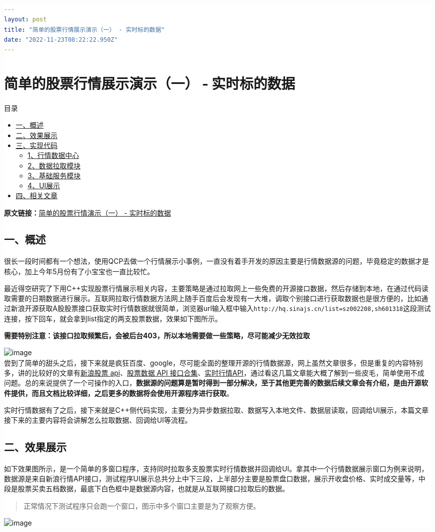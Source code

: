 ```yaml
---
layout: post
title: "简单的股票行情展示演示（一） - 实时标的数据"
date: "2022-11-23T08:22:22.950Z"
---
```

简单的股票行情展示演示（一） - 实时标的数据
=======================

目录

*   [一、概述](#一概述)
*   [二、效果展示](#二效果展示)
*   [三、实现代码](#三实现代码)
    *   [1、行情数据中心](#1行情数据中心)
    *   [2、数据拉取模块](#2数据拉取模块)
    *   [3、基础服务模块](#3基础服务模块)
    *   [4、UI展示](#4ui展示)
*   [四、相关文章](#四相关文章)

**原文链接：**[简单的股票行情演示（一） - 实时标的数据](https://www.cnblogs.com/swarmbees/p/16917880.html)

一、概述
----

很长一段时间都有一个想法，使用QCP去做一个行情展示小事例，一直没有着手开发的原因主要是行情数据源的问题，毕竟稳定的数据才是核心，加上今年5月份有了小宝宝也一直比较忙。

最近得空研究了下用C++实现股票行情展示相关内容，主要策略是通过拉取网上一些免费的开源接口数据，然后存储到本地，在通过代码读取需要的日期数据进行展示。互联网拉取行情数据方法网上随手百度后会发现有一大堆，调取个别接口进行获取数据也是很方便的，比如通过新浪开源获取A股股票接口获取实时行情数据就很简单，浏览器url输入框中输入`http://hq.sinajs.cn/list=sz002208,sh601318`这段测试连接，按下回车，就会拿到list指定的两支股票数据，效果如下图所示。

**需要特别注意：该接口拉取频繁后，会被后台403，所以本地需要做一些策略，尽可能减少无效拉取**

![image](https://gitee.com/swarmbees/blog_images/raw/master/markdown/22q4/7524.png)  
尝到了简单的甜头之后，接下来就是疯狂百度、google，尽可能全面的整理开源的行情数据源，网上虽然文章很多，但是重复的内容特别多，讲的比较好的文章有[新浪股票 api](https://blog.csdn.net/weixin_43707759/article/details/119675899)、[股票数据 API 接口合集](https://blog.csdn.net/u012940698/article/details/126690184?spm=1001.2101.3001.6661.1&utm_medium=distribute.pc_relevant_t0.none-task-blog-2%7Edefault%7EYuanLiJiHua%7EPosition-1-126690184-blog-119675899.pc_relevant_layerdownloadsortv1&depth_1-utm_source=distribute.pc_relevant_t0.none-task-blog-2%7Edefault%7EYuanLiJiHua%7EPosition-1-126690184-blog-119675899.pc_relevant_layerdownloadsortv1)、[实时行情API](https://github.com/HarrisonXi/AStock/blob/master/%E5%AE%9E%E6%97%B6%E8%A1%8C%E6%83%85API.md)，通过看这几篇文章能大概了解到一些皮毛，简单使用不成问题。总的来说提供了一个可操作的入口，**数据源的问题算是暂时得到一部分解决，至于其他更完善的数据后续文章会有介绍，是由开源软件提供，而且文档比较详细，之后更多的数据将会使用开源程序进行获取**。

实时行情数据有了之后，接下来就是C++侧代码实现，主要分为异步数据拉取、数据写入本地文件、数据层读取，回调给UI展示，本篇文章接下来的主要内容将会讲解怎么拉取数据、回调给UI等流程。

二、效果展示
------

如下效果图所示，是一个简单的多窗口程序，支持同时拉取多支股票实时行情数据并回调给UI。拿其中一个行情数据展示窗口为例来说明，数据源是来自新浪行情API接口，测试程序UI展示总共分上中下三段，上半部分主要是股票盘口数据，展示开收盘价格、实时成交量等，中段是股票买卖五档数据，最底下白色框中是数据源内容，也就是从互联网接口拉取后的数据。

> 正常情况下测试程序只会跑一个窗口，图示中多个窗口主要是为了观察方便。

![image](https://gitee.com/swarmbees/blog_images/raw/master/markdown/22q4/668.png)
